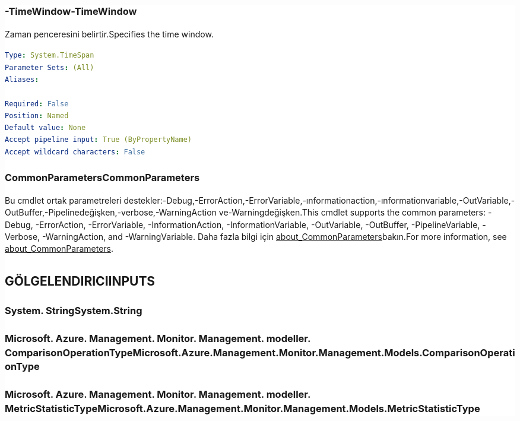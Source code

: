 ### <span data-ttu-id="69023-165">-TimeWindow</span><span class="sxs-lookup"><span data-stu-id="69023-165">-TimeWindow</span></span>
<span data-ttu-id="69023-166">Zaman penceresini belirtir.</span><span class="sxs-lookup"><span data-stu-id="69023-166">Specifies the time window.</span></span>

```yaml
Type: System.TimeSpan
Parameter Sets: (All)
Aliases:

Required: False
Position: Named
Default value: None
Accept pipeline input: True (ByPropertyName)
Accept wildcard characters: False
```

### <span data-ttu-id="69023-167">CommonParameters</span><span class="sxs-lookup"><span data-stu-id="69023-167">CommonParameters</span></span>
<span data-ttu-id="69023-168">Bu cmdlet ortak parametreleri destekler:-Debug,-ErrorAction,-ErrorVariable,-ınformationaction,-ınformationvariable,-OutVariable,-OutBuffer,-Pipelinedeğişken,-verbose,-WarningAction ve-Warningdeğişken.</span><span class="sxs-lookup"><span data-stu-id="69023-168">This cmdlet supports the common parameters: -Debug, -ErrorAction, -ErrorVariable, -InformationAction, -InformationVariable, -OutVariable, -OutBuffer, -PipelineVariable, -Verbose, -WarningAction, and -WarningVariable.</span></span> <span data-ttu-id="69023-169">Daha fazla bilgi için [about_CommonParameters](https://go.microsoft.com/fwlink/?LinkID=113216)bakın.</span><span class="sxs-lookup"><span data-stu-id="69023-169">For more information, see [about_CommonParameters](https://go.microsoft.com/fwlink/?LinkID=113216).</span></span>

## <span data-ttu-id="69023-170">GÖLGELENDIRICI</span><span class="sxs-lookup"><span data-stu-id="69023-170">INPUTS</span></span>

### <span data-ttu-id="69023-171">System. String</span><span class="sxs-lookup"><span data-stu-id="69023-171">System.String</span></span>

### <span data-ttu-id="69023-172">Microsoft. Azure. Management. Monitor. Management. modeller. ComparisonOperationType</span><span class="sxs-lookup"><span data-stu-id="69023-172">Microsoft.Azure.Management.Monitor.Management.Models.ComparisonOperationType</span></span>

### <span data-ttu-id="69023-173">Microsoft. Azure. Management. Monitor. Management. modeller. MetricStatisticType</span><span class="sxs-lookup"><span data-stu-id="69023-173">Microsoft.Azure.Management.Monitor.Management.Models.MetricStatisticType</span></span>
